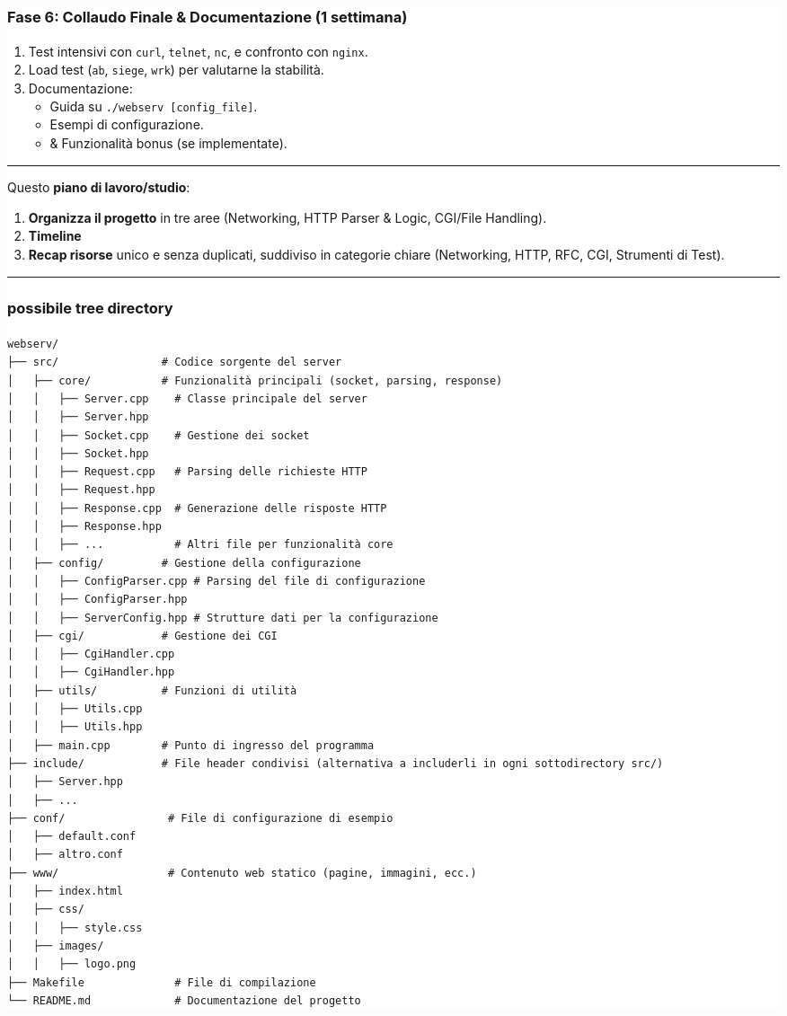 ### **Fase 6: Collaudo Finale & Documentazione (1 settimana)**

1.  Test intensivi con `curl`, `telnet`, `nc`, e confronto con `nginx`.
2.  Load test (`ab`, `siege`, `wrk`) per valutarne la stabilità.
3.  Documentazione:
    -   Guida su `./webserv [config_file]`.
    -   Esempi di configurazione.
    -   & Funzionalità bonus (se implementate).

----------
Questo **piano di lavoro/studio**:

1.  **Organizza il progetto** in tre aree (Networking, HTTP Parser & Logic, CGI/File Handling).
2.  **Timeline**
3.  **Recap risorse** unico e senza duplicati, suddiviso in categorie chiare (Networking, HTTP, RFC, CGI, Strumenti di Test).

-----------

### **possibile tree directory**

```text
webserv/
├── src/                # Codice sorgente del server
│   ├── core/           # Funzionalità principali (socket, parsing, response)
│   │   ├── Server.cpp    # Classe principale del server
│   │   ├── Server.hpp
│   │   ├── Socket.cpp    # Gestione dei socket
│   │   ├── Socket.hpp
│   │   ├── Request.cpp   # Parsing delle richieste HTTP
│   │   ├── Request.hpp
│   │   ├── Response.cpp  # Generazione delle risposte HTTP
│   │   ├── Response.hpp
│   │   ├── ...           # Altri file per funzionalità core
│   ├── config/         # Gestione della configurazione
│   │   ├── ConfigParser.cpp # Parsing del file di configurazione
│   │   ├── ConfigParser.hpp
│   │   ├── ServerConfig.hpp # Strutture dati per la configurazione
│   ├── cgi/            # Gestione dei CGI
│   │   ├── CgiHandler.cpp
│   │   ├── CgiHandler.hpp
│   ├── utils/          # Funzioni di utilità
│   │   ├── Utils.cpp
│   │   ├── Utils.hpp
│   ├── main.cpp        # Punto di ingresso del programma
├── include/            # File header condivisi (alternativa a includerli in ogni sottodirectory src/)
│   ├── Server.hpp
│   ├── ...
├── conf/                # File di configurazione di esempio
│   ├── default.conf
│   ├── altro.conf
├── www/                 # Contenuto web statico (pagine, immagini, ecc.)
│   ├── index.html
│   ├── css/
│   │   ├── style.css
│   ├── images/
│   │   ├── logo.png
├── Makefile              # File di compilazione
└── README.md             # Documentazione del progetto
```
